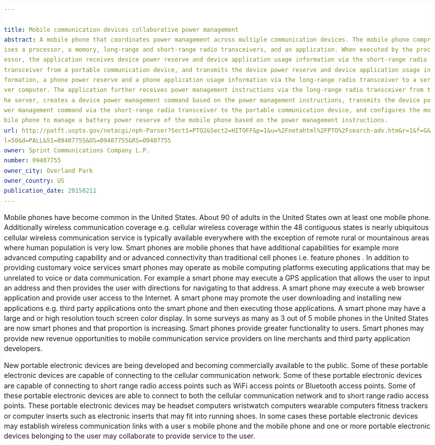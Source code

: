 ```yaml
---

title: Mobile communication devices collaborative power management
abstract: A mobile phone that coordinates power management across multiple communication devices. The mobile phone comprises a processor, a memory, long-range and short-range radio transceivers, and an application. When executed by the processor, the application receives device power reserve and device application usage information via the short-range radio transceiver from a portable communication device, and transmits the device power reserve and device application usage information, a phone power reserve and a phone application usage information via the long-range radio transceiver to a server computer. The application further receives power management instructions via the long-range radio transceiver from the server, creates a device power management command based on the power management instructions, transmits the device power management command via the short-range radio transceiver to the portable communication device, and configures the mobile phone to manage a battery power reserve of the mobile phone based on the power management instructions.
url: http://patft.uspto.gov/netacgi/nph-Parser?Sect1=PTO2&Sect2=HITOFF&p=1&u=%2Fnetahtml%2FPTO%2Fsearch-adv.htm&r=1&f=G&l=50&d=PALL&S1=09407755&OS=09407755&RS=09407755
owner: Sprint Communications Company L.P.
number: 09407755
owner_city: Overland Park
owner_country: US
publication_date: 20150211
---
```

Mobile phones have become common in the United States. About 90 of adults in the United States own at least one mobile phone. Additionally wireless communication coverage e.g. cellular wireless coverage within the 48 contiguous states is nearly ubiquitous cellular wireless communication service is typically available everywhere with the exception of remote rural or mountainous areas where human population is very low. Smart phones are mobile phones that have additional capabilities for example more advanced computing capability and or advanced connectivity than traditional cell phones i.e. feature phones . In addition to providing customary voice services smart phones may operate as mobile computing platforms executing applications that may be unrelated to voice or data communication. For example a smart phone may execute a GPS application that allows the user to input an address and then provides the user with directions for navigating to that address. A smart phone may execute a web browser application and provide user access to the Internet. A smart phone may promote the user downloading and installing new applications e.g. third party applications onto the smart phone and then executing those applications. A smart phone may have a large and or high resolution touch screen color display. In some surveys as many as 3 out of 5 mobile phones in the United States are now smart phones and that proportion is increasing. Smart phones provide greater functionality to users. Smart phones may provide new revenue opportunities to mobile communication service providers on line merchants and third party application developers.

New portable electronic devices are being developed and becoming commercially available to the public. Some of these portable electronic devices are capable of connecting to the cellular communication network. Some of these portable electronic devices are capable of connecting to short range radio access points such as WiFi access points or Bluetooth access points. Some of these portable electronic devices are able to connect to both the cellular communication network and to short range radio access points. These portable electronic devices may be headset computers wristwatch computers wearable computers fitness trackers or computer inserts such as electronic inserts that may fit into running shoes. In some cases these portable electronic devices may establish wireless communication links with a user s mobile phone and the mobile phone and one or more portable electronic devices belonging to the user may collaborate to provide service to the user.
